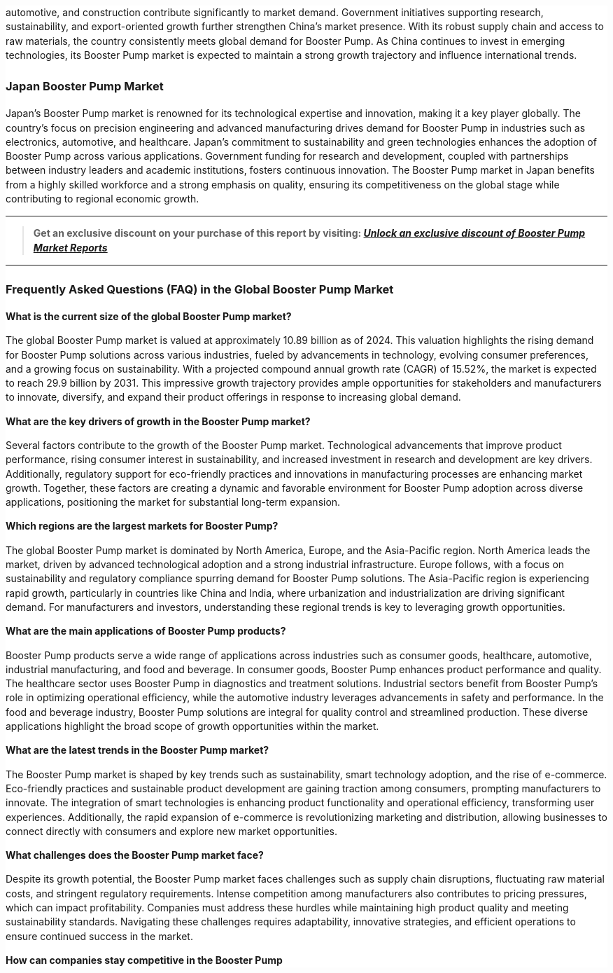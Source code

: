 automotive, and construction contribute significantly to market demand. Government initiatives supporting research, sustainability, and export-oriented growth further strengthen China&rsquo;s market presence. With its robust supply chain and access to raw materials, the country consistently meets global demand for Booster Pump. As China continues to invest in emerging technologies, its Booster Pump market is expected to maintain a strong growth trajectory and influence international trends.</p><h3>Japan Booster Pump Market</h3><p>Japan&rsquo;s Booster Pump market is renowned for its technological expertise and innovation, making it a key player globally. The country&rsquo;s focus on precision engineering and advanced manufacturing drives demand for Booster Pump in industries such as electronics, automotive, and healthcare. Japan&rsquo;s commitment to sustainability and green technologies enhances the adoption of Booster Pump across various applications. Government funding for research and development, coupled with partnerships between industry leaders and academic institutions, fosters continuous innovation. The Booster Pump market in Japan benefits from a highly skilled workforce and a strong emphasis on quality, ensuring its competitiveness on the global stage while contributing to regional economic growth.</p><hr /><blockquote><p><strong>Get an exclusive discount on your purchase of this report by visiting: <em><a href="://marketresearchpulse.com/ask-for-discount/113393?utm_source=Github&amp;utm_medium=019">Unlock an exclusive discount of Booster Pump Market Reports</a></em>&nbsp;</strong></p></blockquote><hr /><h3>Frequently Asked Questions (FAQ) in the Global Booster Pump Market</h3><p><strong>What is the current size of the global Booster Pump market?</strong></p><p>The global Booster Pump market is valued at approximately 10.89 billion as of 2024. This valuation highlights the rising demand for Booster Pump solutions across various industries, fueled by advancements in technology, evolving consumer preferences, and a growing focus on sustainability. With a projected compound annual growth rate (CAGR) of 15.52%, the market is expected to reach 29.9 billion by 2031. This impressive growth trajectory provides ample opportunities for stakeholders and manufacturers to innovate, diversify, and expand their product offerings in response to increasing global demand.</p><p><strong>What are the key drivers of growth in the Booster Pump market?</strong></p><p>Several factors contribute to the growth of the Booster Pump market. Technological advancements that improve product performance, rising consumer interest in sustainability, and increased investment in research and development are key drivers. Additionally, regulatory support for eco-friendly practices and innovations in manufacturing processes are enhancing market growth. Together, these factors are creating a dynamic and favorable environment for Booster Pump adoption across diverse applications, positioning the market for substantial long-term expansion.</p><p><strong>Which regions are the largest markets for Booster Pump?</strong></p><p>The global Booster Pump market is dominated by North America, Europe, and the Asia-Pacific region. North America leads the market, driven by advanced technological adoption and a strong industrial infrastructure. Europe follows, with a focus on sustainability and regulatory compliance spurring demand for Booster Pump solutions. The Asia-Pacific region is experiencing rapid growth, particularly in countries like China and India, where urbanization and industrialization are driving significant demand. For manufacturers and investors, understanding these regional trends is key to leveraging growth opportunities.</p><p><strong>What are the main applications of Booster Pump products?</strong></p><p>Booster Pump products serve a wide range of applications across industries such as consumer goods, healthcare, automotive, industrial manufacturing, and food and beverage. In consumer goods, Booster Pump enhances product performance and quality. The healthcare sector uses Booster Pump in diagnostics and treatment solutions. Industrial sectors benefit from Booster Pump&rsquo;s role in optimizing operational efficiency, while the automotive industry leverages advancements in safety and performance. In the food and beverage industry, Booster Pump solutions are integral for quality control and streamlined production. These diverse applications highlight the broad scope of growth opportunities within the market.</p><p><strong>What are the latest trends in the Booster Pump market?</strong></p><p>The Booster Pump market is shaped by key trends such as sustainability, smart technology adoption, and the rise of e-commerce. Eco-friendly practices and sustainable product development are gaining traction among consumers, prompting manufacturers to innovate. The integration of smart technologies is enhancing product functionality and operational efficiency, transforming user experiences. Additionally, the rapid expansion of e-commerce is revolutionizing marketing and distribution, allowing businesses to connect directly with consumers and explore new market opportunities.</p><p><strong>What challenges does the Booster Pump market face?</strong></p><p>Despite its growth potential, the Booster Pump market faces challenges such as supply chain disruptions, fluctuating raw material costs, and stringent regulatory requirements. Intense competition among manufacturers also contributes to pricing pressures, which can impact profitability. Companies must address these hurdles while maintaining high product quality and meeting sustainability standards. Navigating these challenges requires adaptability, innovative strategies, and efficient operations to ensure continued success in the market.</p><p><strong>How can companies stay competitive in the Booster Pump